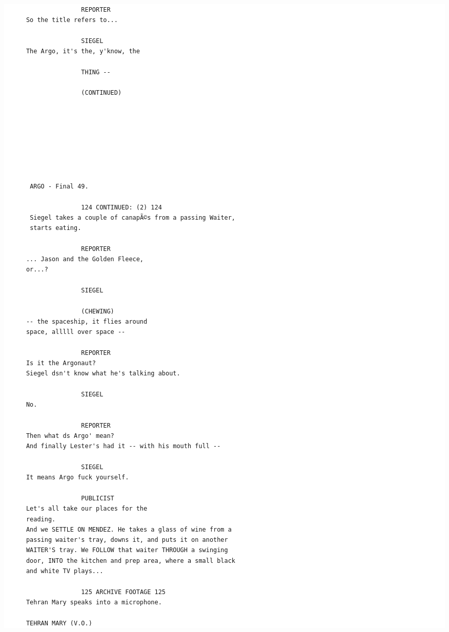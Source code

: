                          REPORTER
          So the title refers to...

                         SIEGEL
          The Argo, it's the, y'know, the

                         THING --

                         (CONTINUED)

                         

                         

                         

                         
           ARGO - Final 49.

                         124 CONTINUED: (2) 124
           Siegel takes a couple of canapÃ©s from a passing Waiter, 
           starts eating. 

                         REPORTER
          ... Jason and the Golden Fleece,
          or...?

                         SIEGEL

                         (CHEWING) 
          -- the spaceship, it flies around
          space, alllll over space --

                         REPORTER
          Is it the Argonaut?
          Siegel dsn't know what he's talking about. 

                         SIEGEL
          No.

                         REPORTER
          Then what ds Argo' mean?
          And finally Lester's had it -- with his mouth full -- 

                         SIEGEL
          It means Argo fuck yourself.

                         PUBLICIST
          Let's all take our places for the
          reading.
          And we SETTLE ON MENDEZ. He takes a glass of wine from a 
          passing waiter's tray, downs it, and puts it on another
          WAITER'S tray. We FOLLOW that waiter THROUGH a swinging
          door, INTO the kitchen and prep area, where a small black
          and white TV plays...

                         125 ARCHIVE FOOTAGE 125
          Tehran Mary speaks into a microphone.

          TEHRAN MARY (V.O.)
